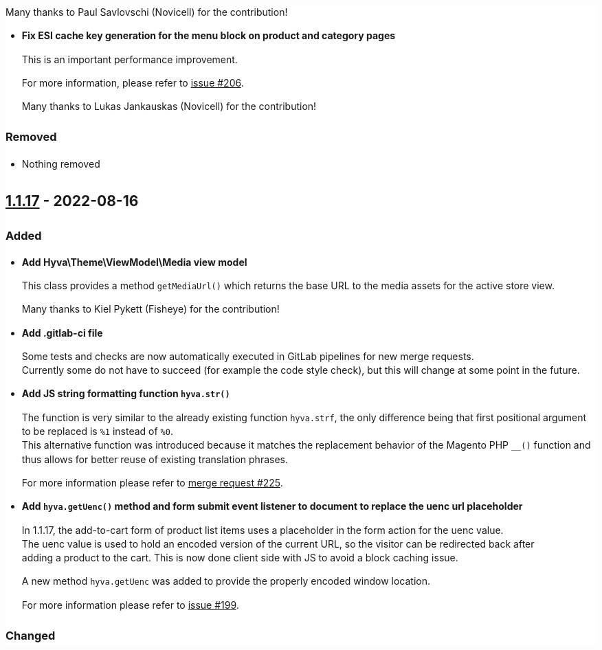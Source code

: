   Many thanks to Paul Savlovschi (Novicell) for the contribution!

- **Fix ESI cache key generation for the menu block on product and category pages** 

  This is an important performance improvement.

  For more information, please refer to [issue #206](https://gitlab.hyva.io/hyva-themes/magento2-theme-module/-/issues/206).

  Many thanks to Lukas Jankauskas (Novicell) for the contribution!

### Removed

- Nothing removed


## [1.1.17] - 2022-08-16

[1.1.17]: https://gitlab.hyva.io/hyva-themes/magento2-theme-module/-/compare/1.1.16...1.1.17

### Added

- **Add Hyva\Theme\ViewModel\Media view model**

  This class provides a method `getMediaUrl()` which returns the base URL to the media assets for the active store view.

  Many thanks to Kiel Pykett (Fisheye) for the contribution!

- **Add .gitlab-ci file**

  Some tests and checks are now automatically executed in GitLab pipelines for new merge requests.  
  Currently some do not have to succeed (for example the code style check), but this will change at some point in the future. 

- **Add JS string formatting function `hyva.str()`**

  The function is very similar to the already existing function `hyva.strf`, the only difference being that first positional argument to be replaced is `%1` instead of `%0`.  
  This alternative function was introduced because it matches the replacement behavior of the Magento PHP `__()` function and thus allows for better reuse of existing translation phrases.

  For more information please refer to [merge request #225](https://gitlab.hyva.io/hyva-themes/magento2-theme-module/-/merge_requests/225).

- **Add `hyva.getUenc()` method and form submit event listener to document to replace the uenc url placeholder**

  In 1.1.17, the add-to-cart form of product list items uses a placeholder in the form action for the uenc value.  
  The uenc value is used to hold an encoded version of the current URL, so the visitor can be redirected back after  
  adding a product to the cart. This is now done client side with JS to avoid a block caching issue.

  A new method `hyva.getUenc` was added to provide the properly encoded window location.

  For more information please refer to [issue #199](https://gitlab.hyva.io/hyva-themes/magento2-theme-module/-/issues/199).

### Changed


[Unreleased]: https://gitlab.hyva.io/hyva-themes/magento2-theme-module/-/compare/1.3.9...main
[1.3.9]: https://gitlab.hyva.io/hyva-themes/magento2-theme-module/-/compare/1.3.8...1.3.9
[1.3.8]: https://gitlab.hyva.io/hyva-themes/magento2-theme-module/-/compare/1.3.7...1.3.8
[1.3.7]: https://gitlab.hyva.io/hyva-themes/magento2-theme-module/-/compare/1.3.6...1.3.7
[1.3.6]: https://gitlab.hyva.io/hyva-themes/magento2-theme-module/-/compare/1.3.5...1.3.6
[1.3.5]: https://gitlab.hyva.io/hyva-themes/magento2-theme-module/-/compare/1.3.4...1.3.5
[1.3.4]: https://gitlab.hyva.io/hyva-themes/magento2-theme-module/-/compare/1.3.3...1.3.4
[1.3.3]: https://gitlab.hyva.io/hyva-themes/magento2-theme-module/-/compare/1.3.2...1.3.3
[1.3.2]: https://gitlab.hyva.io/hyva-themes/magento2-theme-module/-/compare/1.3.1...1.3.2
[1.3.1]: https://gitlab.hyva.io/hyva-themes/magento2-theme-module/-/compare/1.3.0...1.3.1
[1.3.0]: https://gitlab.hyva.io/hyva-themes/magento2-theme-module/-/compare/1.2.6...1.3.0
[1.2.6]: https://gitlab.hyva.io/hyva-themes/magento2-theme-module/-/compare/1.2.5...1.2.6
[1.2.5]: https://gitlab.hyva.io/hyva-themes/magento2-theme-module/-/compare/1.2.4...1.2.5
[1.2.4]: https://gitlab.hyva.io/hyva-themes/magento2-theme-module/-/compare/1.2.3...1.2.4
[1.2.3]: https://gitlab.hyva.io/hyva-themes/magento2-theme-module/-/compare/1.2.2...1.2.3
[1.2.2]: https://gitlab.hyva.io/hyva-themes/magento2-theme-module/-/compare/1.2.1...1.2.2
[1.2.1]: https://gitlab.hyva.io/hyva-themes/magento2-theme-module/-/compare/1.2.0...1.2.1
[1.2.0]: https://gitlab.hyva.io/hyva-themes/magento2-theme-module/-/compare/1.1.20...1.2.0
[1.1.21]: https://gitlab.hyva.io/hyva-themes/magento2-theme-module/-/compare/1.1.20...1.1.21
[1.1.20]: https://gitlab.hyva.io/hyva-themes/magento2-theme-module/-/compare/1.1.19...1.1.20
[1.1.19]: https://gitlab.hyva.io/hyva-themes/magento2-theme-module/-/compare/1.1.18...1.1.19
[1.1.18]: https://gitlab.hyva.io/hyva-themes/magento2-theme-module/-/compare/1.1.17...1.1.18
[1.1.16]: https://gitlab.hyva.io/hyva-themes/magento2-theme-module/-/compare/1.1.15...1.1.16
[1.1.15]: https://gitlab.hyva.io/hyva-themes/magento2-theme-module/-/compare/1.1.14...1.1.15
[1.1.14]: https://gitlab.hyva.io/hyva-themes/magento2-theme-module/-/compare/1.1.13...1.1.14
[1.1.13]: https://gitlab.hyva.io/hyva-themes/magento2-theme-module/-/compare/1.1.12...1.1.13
[1.1.12]: https://gitlab.hyva.io/hyva-themes/magento2-theme-module/-/compare/1.1.11...1.1.12
[1.1.11]: https://gitlab.hyva.io/hyva-themes/magento2-theme-module/-/compare/1.1.10...1.1.11
[1.1.10]: https://gitlab.hyva.io/hyva-themes/magento2-theme-module/-/compare/1.1.9...1.1.10
[1.1.9]: https://gitlab.hyva.io/hyva-themes/magento2-theme-module/-/compare/1.1.8...1.1.9
[1.1.8]: https://gitlab.hyva.io/hyva-themes/magento2-theme-module/-/compare/1.1.7...1.1.8
[1.1.7]: https://gitlab.hyva.io/hyva-themes/magento2-theme-module/-/compare/1.1.6...1.1.7
[1.1.6]: https://gitlab.hyva.io/hyva-themes/magento2-theme-module/-/compare/1.1.5...1.1.6
[1.1.5]: https://gitlab.hyva.io/hyva-themes/magento2-theme-module/-/compare/1.1.4...1.1.5
[1.1.4]: https://gitlab.hyva.io/hyva-themes/magento2-theme-module/-/compare/1.1.3...1.1.4
[1.1.3]: https://gitlab.hyva.io/hyva-themes/magento2-theme-module/-/compare/1.1.2...1.1.3
[1.1.2]: https://gitlab.hyva.io/hyva-themes/magento2-theme-module/-/compare/1.1.1...1.1.2
[1.1.1]: https://gitlab.hyva.io/hyva-themes/magento2-theme-module/-/compare/1.1.0...1.1.1
[1.1.0]: https://gitlab.hyva.io/hyva-themes/magento2-theme-module/-/compare/1.0.7...1.1.0  
[1.0.7]: https://gitlab.hyva.io/hyva-themes/magento2-theme-module/-/compare/1.0.6...1.0.7